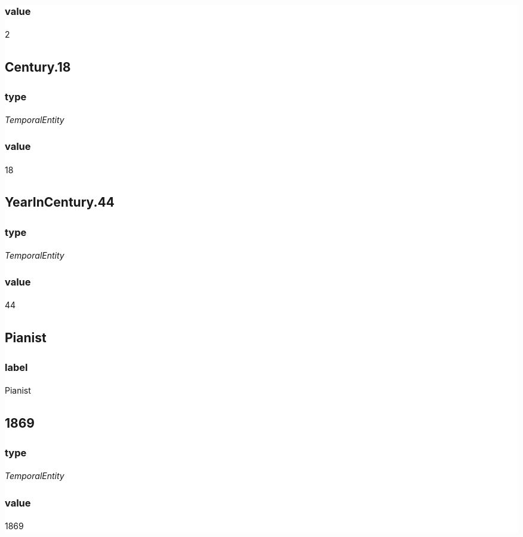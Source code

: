 ### value


2

## Century.18

### type


*TemporalEntity*

### value


18

## YearInCentury.44

### type


*TemporalEntity*

### value


44

## Pianist

### label


Pianist

## 1869

### type


*TemporalEntity*

### value


1869